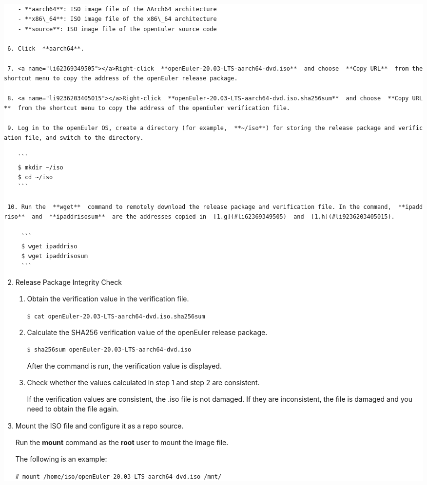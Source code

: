         - **aarch64**: ISO image file of the AArch64 architecture
        - **x86\_64**: ISO image file of the x86\_64 architecture
        - **source**: ISO image file of the openEuler source code
     
     6. Click  **aarch64**.
     
     7. <a name="li62369349505"></a>Right-click  **openEuler-20.03-LTS-aarch64-dvd.iso**  and choose  **Copy URL**  from the shortcut menu to copy the address of the openEuler release package.
     
     8. <a name="li9236203405015"></a>Right-click  **openEuler-20.03-LTS-aarch64-dvd.iso.sha256sum**  and choose  **Copy URL**  from the shortcut menu to copy the address of the openEuler verification file.
     
     9. Log in to the openEuler OS, create a directory (for example,  **~/iso**) for storing the release package and verification file, and switch to the directory.
        
        ```
        $ mkdir ~/iso
        $ cd ~/iso
        ```
     
     10. Run the  **wget**  command to remotely download the release package and verification file. In the command,  **ipaddriso**  and  **ipaddrisosum**  are the addresses copied in  [1.g](#li62369349505)  and  [1.h](#li9236203405015).
         
         ```
         $ wget ipaddriso
         $ wget ipaddrisosum
         ```

2. Release Package Integrity Check
   
   1. Obtain the verification value in the verification file.
      
      ```
      $ cat openEuler-20.03-LTS-aarch64-dvd.iso.sha256sum
      ```
   
   2. Calculate the SHA256 verification value of the openEuler release package.
      
      ```
      $ sha256sum openEuler-20.03-LTS-aarch64-dvd.iso 
      ```
      
      After the command is run, the verification value is displayed.
   
   3. Check whether the values calculated in step 1 and step 2 are consistent.
      
      If the verification values are consistent, the .iso file is not damaged. If they are inconsistent, the file is damaged and you need to obtain the file again.

3. <a name="li6236932222"></a>Mount the ISO file and configure it as a repo source.
   
   Run the  **mount**  command as the  **root** user to mount the image file.
   
   The following is an example:
   
   ```
   # mount /home/iso/openEuler-20.03-LTS-aarch64-dvd.iso /mnt/
   ```
   